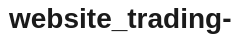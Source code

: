 # website_trading-


<!DOCTYPE html>
<html lang="en">
<head>
<meta charset="UTF-8" />
<meta name="viewport" content="width=device-width, initial-scale=1" />
<title>TradingView Chart with Live Data</title>
<style>
  body, html {
    margin: 0; padding: 0; height: 100%;
    font-family: Arial, sans-serif;
    background-color: #fff;
    display: flex; flex-direction: column;
  }
  header {
    background: #1a73e8; color: white; padding: 15px 20px; text-align: center;
  }
  header h1 {
    margin: 0; font-weight: 700; font-size: 24px;
  }
  #controls {
    background: #f5f5f5;
    display: flex; flex-wrap: wrap; justify-content: center;
    gap: 10px; padding: 10px 20px;
    align-items: center;
  }
  label {
    font-size: 14px;
  }
  input[type="text"], select {
    padding: 7px 10px;
    border: 1px solid #ccc;
    border-radius: 4px;
    font-size: 14px;
    width: 170px;
  }
  button {
    padding: 7px 15px;
    font-size: 14px;
    border-radius: 4px;
    border: none;
    cursor: pointer;
    background-color: #1a73e8;
    color: white;
    transition: background-color 0.3s ease;
  }
  button:hover {
    background-color: #155ab6;
  }
  #tv_chart_container {
    flex-grow: 1;
    min-height: 600px;
  }
  footer {
    background: #1a73e8; color: white; text-align: center;
    padding: 12px 20px; font-size: 14px; user-select: none;
  }
</style>
</head>
<body>
